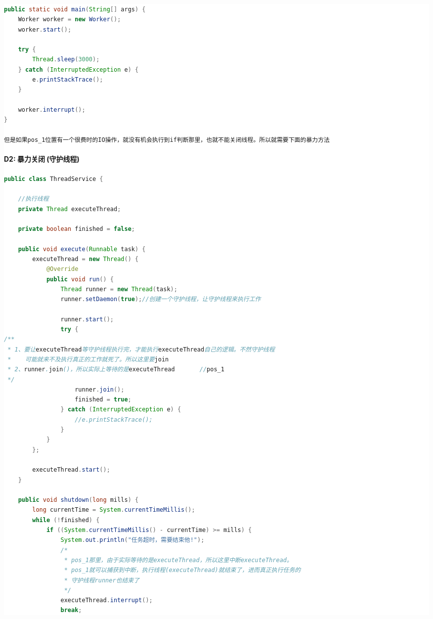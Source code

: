 ```java
public static void main(String[] args) {
    Worker worker = new Worker();
    worker.start();

    try {
        Thread.sleep(3000);
    } catch (InterruptedException e) {
        e.printStackTrace();
    }

    worker.interrupt();
}

但是如果pos_1位置有一个很费时的IO操作，就没有机会执行到if判断那里，也就不能关闭线程。所以就需要下面的暴力方法
```



#### D2: 暴力关闭 (守护线程)

```java
public class ThreadService {

    //执行线程
    private Thread executeThread;

    private boolean finished = false;

    public void execute(Runnable task) {
        executeThread = new Thread() {
            @Override
            public void run() {
                Thread runner = new Thread(task);
                runner.setDaemon(true);//创建一个守护线程，让守护线程来执行工作

                runner.start();
                try {
/**
 * 1、要让executeThread等守护线程执行完，才能执行executeThread自己的逻辑。不然守护线程
 *    可能就来不及执行真正的工作就死了。所以这里要join
 * 2、runner.join()，所以实际上等待的是executeThread       //pos_1
 */
                    runner.join();
                    finished = true;
                } catch (InterruptedException e) {
                    //e.printStackTrace();
                }
            }
        };

        executeThread.start();
    }

    public void shutdown(long mills) {
        long currentTime = System.currentTimeMillis();
        while (!finished) {
            if ((System.currentTimeMillis() - currentTime) >= mills) {
                System.out.println("任务超时，需要结束他!");
                /*
                 * pos_1那里，由于实际等待的是executeThread，所以这里中断executeThread。
                 * pos_1就可以捕获到中断，执行线程(executeThread)就结束了，进而真正执行任务的
                 * 守护线程runner也结束了
                 */
                executeThread.interrupt();
                break;
```